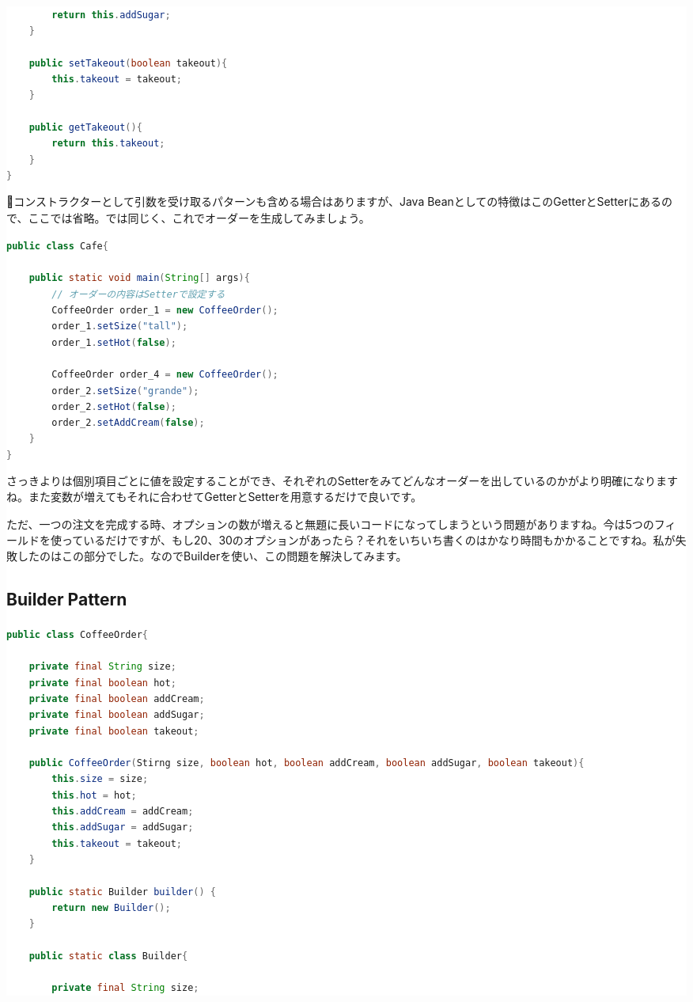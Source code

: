 ```java
        return this.addSugar;
    }

    public setTakeout(boolean takeout){
        this.takeout = takeout;
    }

    public getTakeout(){
        return this.takeout;
    }
}
```
コンストラクターとして引数を受け取るパターンも含める場合はありますが、Java Beanとしての特徴はこのGetterとSetterにあるので、ここでは省略。では同じく、これでオーダーを生成してみましょう。

```java
public class Cafe{

    public static void main(String[] args){
        // オーダーの内容はSetterで設定する
        CoffeeOrder order_1 = new CoffeeOrder();
        order_1.setSize("tall");
        order_1.setHot(false);

        CoffeeOrder order_4 = new CoffeeOrder();
        order_2.setSize("grande");
        order_2.setHot(false);
        order_2.setAddCream(false);
    }
}
```
さっきよりは個別項目ごとに値を設定することができ、それぞれのSetterをみてどんなオーダーを出しているのかがより明確になりますね。また変数が増えてもそれに合わせてGetterとSetterを用意するだけで良いです。

ただ、一つの注文を完成する時、オプションの数が増えると無題に長いコードになってしまうという問題がありますね。今は5つのフィールドを使っているだけですが、もし20、30のオプションがあったら？それをいちいち書くのはかなり時間もかかることですね。私が失敗したのはこの部分でした。なのでBuilderを使い、この問題を解決してみます。

## Builder Pattern

```java
public class CoffeeOrder{

    private final String size; 
    private final boolean hot;
    private final boolean addCream; 
    private final boolean addSugar;
    private final boolean takeout;
	
    public CoffeeOrder(Stirng size, boolean hot, boolean addCream, boolean addSugar, boolean takeout){
        this.size = size;
        this.hot = hot;
        this.addCream = addCream;
        this.addSugar = addSugar;
        this.takeout = takeout;
    }

    public static Builder builder() {
        return new Builder();
    }

    public static class Builder{

        private final String size; 
```